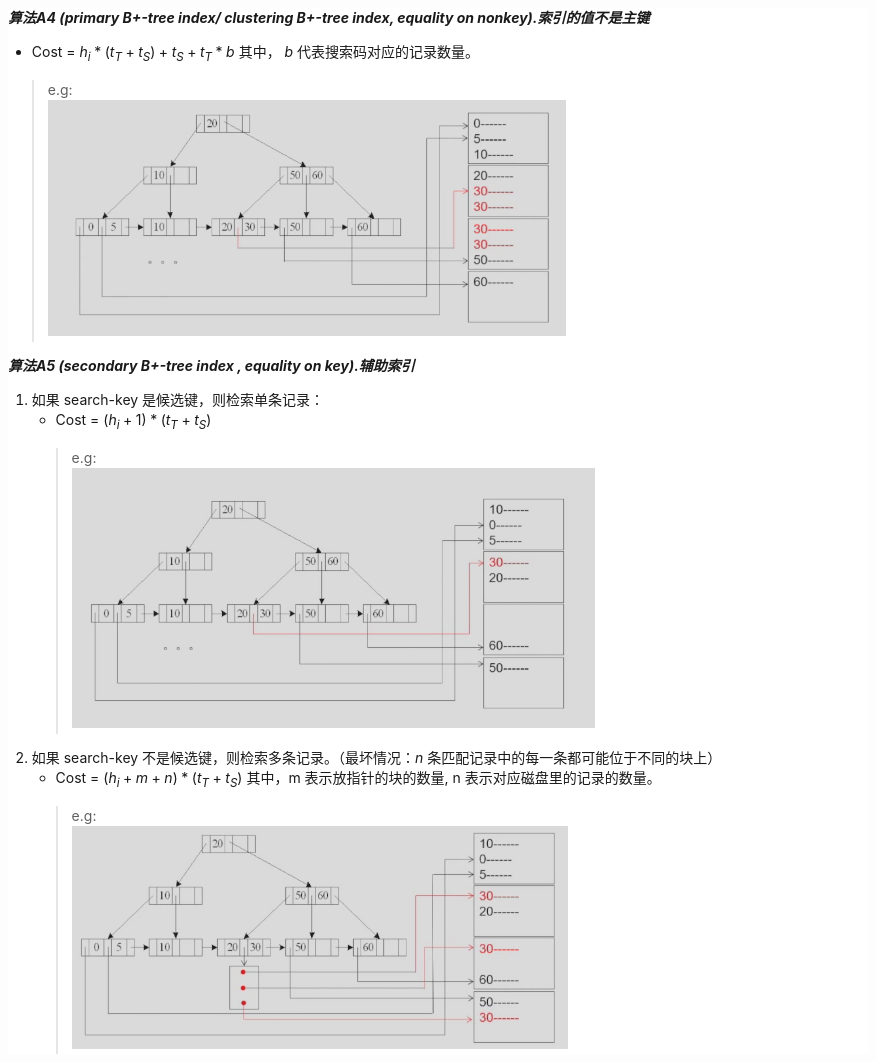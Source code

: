 ***算法A4 (primary B+-tree index/ clustering B+-tree index, equality on nonkey).索引的值不是主键***

* Cost = $h_i * (t_T + t_S) + t_S + t_T * b$ 其中， $b$ 代表搜索码对应的记录数量。
>e.g:  
![](./img/137.png)

***算法A5 (secondary B+-tree index , equality on key).辅助索引***

1. 如果 search-key 是候选键，则检索单条记录：
      * Cost = $(h_i + 1) * (t_T + t_S)$
      >e.g:  
      ![](./img/138.png)
2. 如果 search-key 不是候选键，则检索多条记录。（最坏情况：$n$ 条匹配记录中的每一条都可能位于不同的块上） 
      * Cost =  $(h_i + m + n) * (t_T + t_S)$ 其中，m 表示放指针的块的数量, n 表示对应磁盘里的记录的数量。
      >e.g:  
      ![](./img/139.png)
